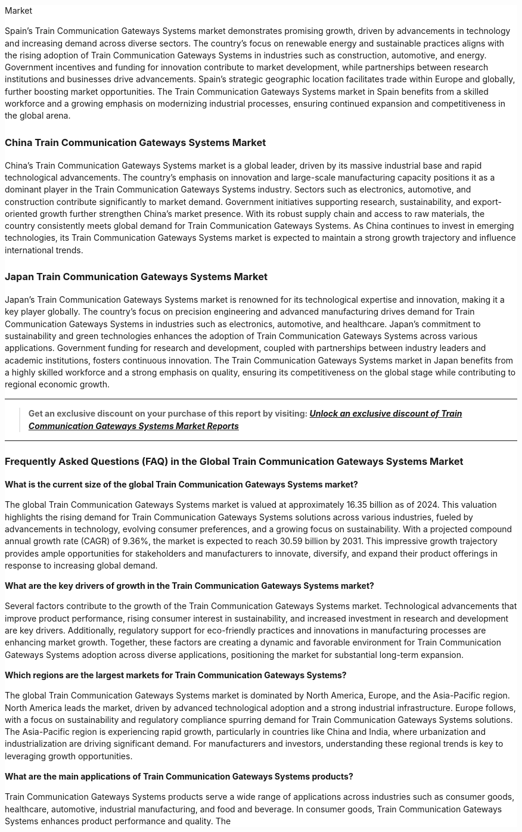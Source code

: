 Market</h3><p>Spain&rsquo;s Train Communication Gateways Systems market demonstrates promising growth, driven by advancements in technology and increasing demand across diverse sectors. The country&rsquo;s focus on renewable energy and sustainable practices aligns with the rising adoption of Train Communication Gateways Systems in industries such as construction, automotive, and energy. Government incentives and funding for innovation contribute to market development, while partnerships between research institutions and businesses drive advancements. Spain&rsquo;s strategic geographic location facilitates trade within Europe and globally, further boosting market opportunities. The Train Communication Gateways Systems market in Spain benefits from a skilled workforce and a growing emphasis on modernizing industrial processes, ensuring continued expansion and competitiveness in the global arena.</p><h3>China Train Communication Gateways Systems Market</h3><p>China&rsquo;s Train Communication Gateways Systems market is a global leader, driven by its massive industrial base and rapid technological advancements. The country&rsquo;s emphasis on innovation and large-scale manufacturing capacity positions it as a dominant player in the Train Communication Gateways Systems industry. Sectors such as electronics, automotive, and construction contribute significantly to market demand. Government initiatives supporting research, sustainability, and export-oriented growth further strengthen China&rsquo;s market presence. With its robust supply chain and access to raw materials, the country consistently meets global demand for Train Communication Gateways Systems. As China continues to invest in emerging technologies, its Train Communication Gateways Systems market is expected to maintain a strong growth trajectory and influence international trends.</p><h3>Japan Train Communication Gateways Systems Market</h3><p>Japan&rsquo;s Train Communication Gateways Systems market is renowned for its technological expertise and innovation, making it a key player globally. The country&rsquo;s focus on precision engineering and advanced manufacturing drives demand for Train Communication Gateways Systems in industries such as electronics, automotive, and healthcare. Japan&rsquo;s commitment to sustainability and green technologies enhances the adoption of Train Communication Gateways Systems across various applications. Government funding for research and development, coupled with partnerships between industry leaders and academic institutions, fosters continuous innovation. The Train Communication Gateways Systems market in Japan benefits from a highly skilled workforce and a strong emphasis on quality, ensuring its competitiveness on the global stage while contributing to regional economic growth.</p><hr /><blockquote><p><strong>Get an exclusive discount on your purchase of this report by visiting: <em><a href="://marketresearchpulse.com/ask-for-discount/1492?utm_source=Github&amp;utm_medium=026">Unlock an exclusive discount of Train Communication Gateways Systems Market Reports</a></em>&nbsp;</strong></p></blockquote><hr /><h3>Frequently Asked Questions (FAQ) in the Global Train Communication Gateways Systems Market</h3><p><strong>What is the current size of the global Train Communication Gateways Systems market?</strong></p><p>The global Train Communication Gateways Systems market is valued at approximately 16.35 billion as of 2024. This valuation highlights the rising demand for Train Communication Gateways Systems solutions across various industries, fueled by advancements in technology, evolving consumer preferences, and a growing focus on sustainability. With a projected compound annual growth rate (CAGR) of 9.36%, the market is expected to reach 30.59 billion by 2031. This impressive growth trajectory provides ample opportunities for stakeholders and manufacturers to innovate, diversify, and expand their product offerings in response to increasing global demand.</p><p><strong>What are the key drivers of growth in the Train Communication Gateways Systems market?</strong></p><p>Several factors contribute to the growth of the Train Communication Gateways Systems market. Technological advancements that improve product performance, rising consumer interest in sustainability, and increased investment in research and development are key drivers. Additionally, regulatory support for eco-friendly practices and innovations in manufacturing processes are enhancing market growth. Together, these factors are creating a dynamic and favorable environment for Train Communication Gateways Systems adoption across diverse applications, positioning the market for substantial long-term expansion.</p><p><strong>Which regions are the largest markets for Train Communication Gateways Systems?</strong></p><p>The global Train Communication Gateways Systems market is dominated by North America, Europe, and the Asia-Pacific region. North America leads the market, driven by advanced technological adoption and a strong industrial infrastructure. Europe follows, with a focus on sustainability and regulatory compliance spurring demand for Train Communication Gateways Systems solutions. The Asia-Pacific region is experiencing rapid growth, particularly in countries like China and India, where urbanization and industrialization are driving significant demand. For manufacturers and investors, understanding these regional trends is key to leveraging growth opportunities.</p><p><strong>What are the main applications of Train Communication Gateways Systems products?</strong></p><p>Train Communication Gateways Systems products serve a wide range of applications across industries such as consumer goods, healthcare, automotive, industrial manufacturing, and food and beverage. In consumer goods, Train Communication Gateways Systems enhances product performance and quality. The